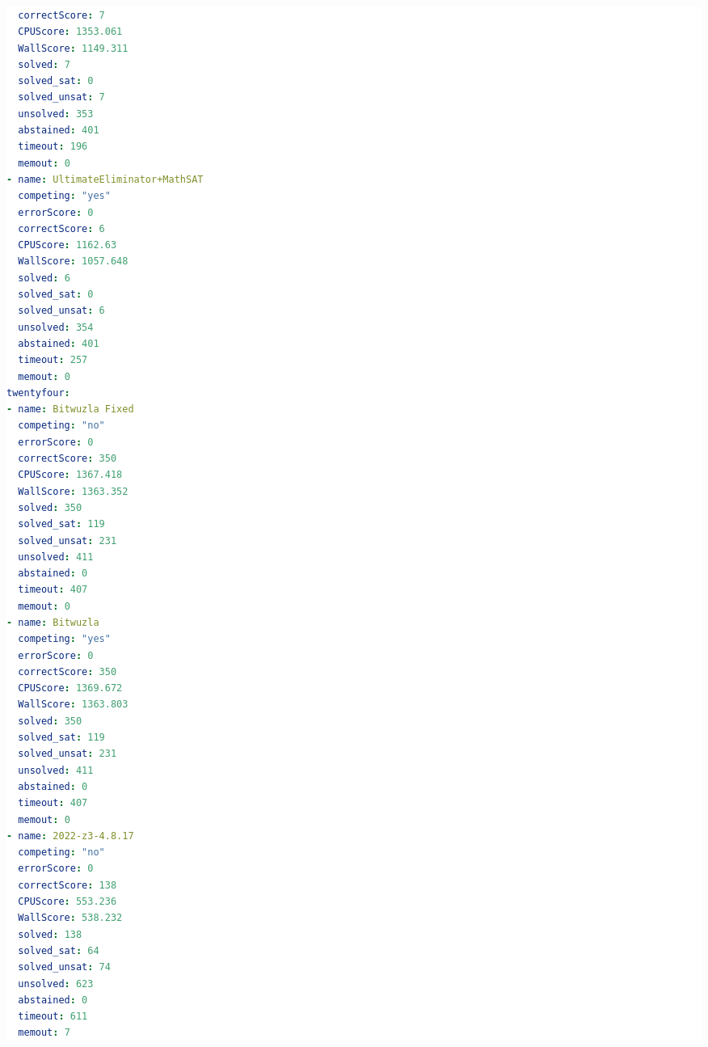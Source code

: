 ```yaml
  correctScore: 7
  CPUScore: 1353.061
  WallScore: 1149.311
  solved: 7
  solved_sat: 0
  solved_unsat: 7
  unsolved: 353
  abstained: 401
  timeout: 196
  memout: 0
- name: UltimateEliminator+MathSAT
  competing: "yes"
  errorScore: 0
  correctScore: 6
  CPUScore: 1162.63
  WallScore: 1057.648
  solved: 6
  solved_sat: 0
  solved_unsat: 6
  unsolved: 354
  abstained: 401
  timeout: 257
  memout: 0
twentyfour:
- name: Bitwuzla Fixed
  competing: "no"
  errorScore: 0
  correctScore: 350
  CPUScore: 1367.418
  WallScore: 1363.352
  solved: 350
  solved_sat: 119
  solved_unsat: 231
  unsolved: 411
  abstained: 0
  timeout: 407
  memout: 0
- name: Bitwuzla
  competing: "yes"
  errorScore: 0
  correctScore: 350
  CPUScore: 1369.672
  WallScore: 1363.803
  solved: 350
  solved_sat: 119
  solved_unsat: 231
  unsolved: 411
  abstained: 0
  timeout: 407
  memout: 0
- name: 2022-z3-4.8.17
  competing: "no"
  errorScore: 0
  correctScore: 138
  CPUScore: 553.236
  WallScore: 538.232
  solved: 138
  solved_sat: 64
  solved_unsat: 74
  unsolved: 623
  abstained: 0
  timeout: 611
  memout: 7
```